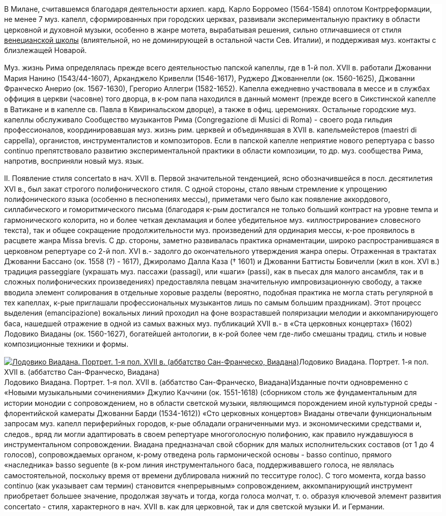 В Милане, считавшемся благодаря деятельности архиеп. кард. Карло Борромео (1564-1584) оплотом Контрреформации, не менее 7 муз. капелл, сформированных при городских церквах, развивали экспериментальную практику в области церковной и духовной музыки, особенно в жанре мотета, вырабатывая решения, сильно отличавшиеся от стиля [венецианской школы](<https://pravenc.ru/text/венецианской школы.html>) (влиятельной, но не доминирующей в остальной части Сев. Италии), и поддерживая муз. контакты с близлежащей Новарой.

Муз. жизнь Рима определялась прежде всего деятельностью папской капеллы, где в 1-й пол. XVII в. работали Джованни Мария Нанино (1543/44-1607), Арканджело Кривелли (1546-1617), Руджеро Джованнелли (ок. 1560-1625), Джованни Франческо Анерио (ок. 1567-1630), Грегорио Аллегри (1582-1652). Капелла ежедневно участвовала в мессе и в службах оффиция в церкви (часовне) того дворца, в к-ром папа находился в данный момент (прежде всего в Сикстинской капелле в Ватикане и в капелле св. Павла в Квиринальском дворце), а также в офиц. церемониях. Остальные городские муз. капеллы обслуживало Сообщество музыкантов Рима (Congregazione di Musici di Roma) - своего рода гильдия профессионалов, координировавшая муз. жизнь рим. церквей и объединявшая в XVII в. капельмейстеров (maestri di cappella), органистов, инструменталистов и композиторов. Если в папской капелле неприятие нового репертуара с basso continuo препятствовало развитию экспериментальной практики в области композиции, то др. муз. сообщества Рима, напротив, восприняли новый муз. язык.

II. Появление стиля concertatо в нач. XVII в. Первой значительной тенденцией, ясно обозначившейся в посл. десятилетия XVI в., был закат строгого полифонического стиля. С одной стороны, стало явным стремление к упрощению полифонического языка (особенно в песнопениях мессы), приметами чего было как появление аккордового, силлабического и гоморитмического письма (благодаря к-рым достигался не только больший контраст на уровне темпа и гармонического колорита, но и более четкая декламация и более убедительное муз. «иллюстрирование» словесного текста), так и общее сокращение продолжительности муз. произведений для ординария мессы, к-рое проявилось в расцвете жанра Missa brevis. С др. стороны, заметно развивалась практика орнаментации, широко распространившаяся в церковном репертуаре со 2-й пол. XVI в.- задолго до окончательного утверждения жанра оперы. Отраженная в трактатах Джованни Бассано (ок. 1558 (?) - 1617), Джироламо Далла Каза († 1601) и Джованни Баттисты Бовичелли (жил в кон. XVI в.) традиция passeggiare (украшать муз. пассажи (passagi), или «шаги» (passi), как в пьесах для малого ансамбля, так и в сложных полифонических произведениях) предоставляла певцам значительную импровизационную свободу, а также вводила элемент солирования в отдельные хоровые разделы (вероятно, подобная практика не могла стать регулярной в тех капеллах, к-рые приглашали профессиональных музыкантов лишь по самым большим праздникам). Этот процесс выделения (emancipazione) вокальных линий проходил на фоне возраставшей поляризации мелодии и аккомпанирующего баса, нашедшей отражение в одной из самых важных муз. публикаций XVII в.- в «Ста церковных концертах» (1602) Лодовико Виаданы (ок. 1560-1627), богатейшей антологии, в к-рой более чем где-либо смешаны традиц. стиль и новые композиционные техники и формы.

[![Лодовико Виадана. Портрет. 1-я пол. XVII в. (аббатство Сан-Франческо, Виадана)](https://pravenc.ru/data/2012/05/16/1233444836/i200.jpg "Кликните для увеличения картинки")](https://pravenc.ru/data/2012/05/16/1233444836/i400.jpg)Лодовико Виадана. Портрет. 1-я пол. XVII в. (аббатство Сан-Франческо, Виадана)  
Лодовико Виадана. Портрет. 1-я пол. XVII в. (аббатство Сан-Франческо, Виадана)Изданные почти одновременно с «Новыми музыкальными сочинениями» Джулио Каччини (ок. 1551-1618) (сборником столь же фундаментальным для истории монодии с сопровождением, но в области светской музыки, являющимся порождением иной культурной среды - флорентийской камераты Джованни Барди (1534-1612)) «Сто церковных концертов» Виаданы отвечали функциональным запросам муз. капелл периферийных городов, к-рые обладали ограниченными муз. и экономическими средствами и, следов., вряд ли могли адаптировать в своем репертуаре многоголосную полифонию, как правило нуждавшуюся в инструментальном сопровождении. Виадана предназначал свой сборник для малых исполнительских составов (от 1 до 4 голосов), сопровождаемых органом, к-рому отведена роль гармонической основы - basso continuo, прямого «наследника» basso seguente (в к-ром линия инструментального баса, поддерживавшего голоса, не являлась самостоятельной, поскольку время от времени дублировала нижний по тесситуре голос). С того момента, когда basso continuo (как указывает сам термин) становится «непрерывным» сопровождением, аккомпанирующий инструмент приобретает бoльшее значение, продолжая звучать и тогда, когда голоса молчат, т. о. образуя ключевой элемент развития concertato - стиля, характерного в нач. XVII в. как для церковной, так и для светской музыки И. и Германии.
